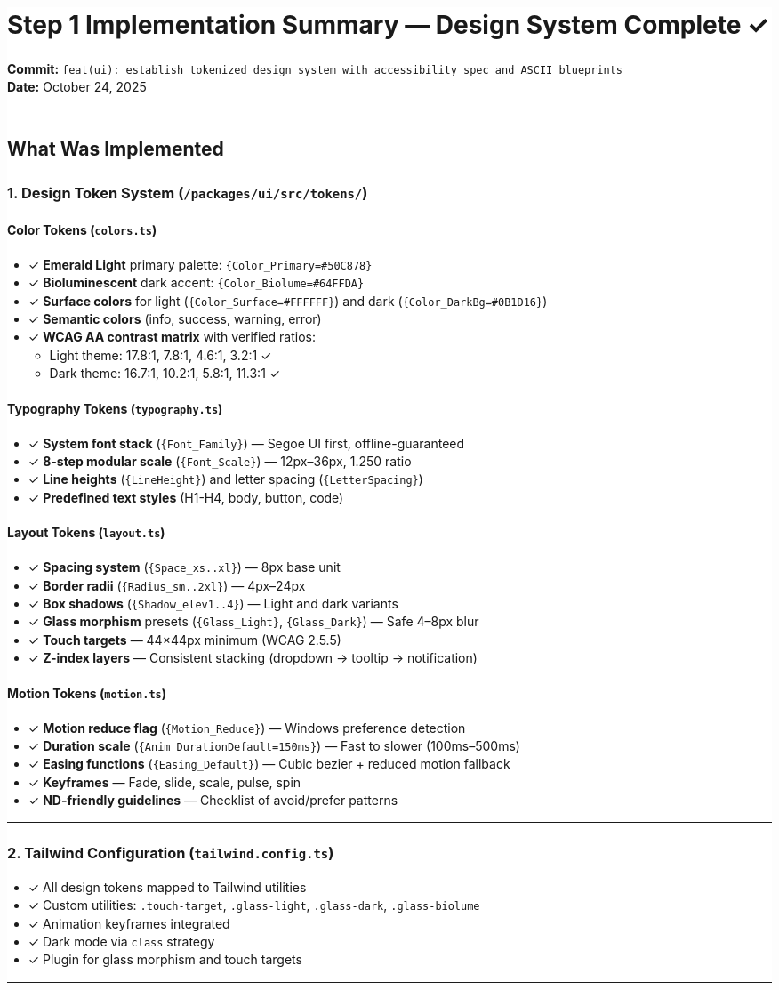 # Step 1 Implementation Summary — Design System Complete ✓

**Commit:** `feat(ui): establish tokenized design system with accessibility spec and ASCII blueprints`  
**Date:** October 24, 2025

---

## What Was Implemented

### 1. Design Token System (`/packages/ui/src/tokens/`)

#### Color Tokens (`colors.ts`)
- ✓ **Emerald Light** primary palette: `{Color_Primary=#50C878}`
- ✓ **Bioluminescent** dark accent: `{Color_Biolume=#64FFDA}`
- ✓ **Surface colors** for light (`{Color_Surface=#FFFFFF}`) and dark (`{Color_DarkBg=#0B1D16}`)
- ✓ **Semantic colors** (info, success, warning, error)
- ✓ **WCAG AA contrast matrix** with verified ratios:
  - Light theme: 17.8:1, 7.8:1, 4.6:1, 3.2:1 ✓
  - Dark theme: 16.7:1, 10.2:1, 5.8:1, 11.3:1 ✓

#### Typography Tokens (`typography.ts`)
- ✓ **System font stack** (`{Font_Family}`) — Segoe UI first, offline-guaranteed
- ✓ **8-step modular scale** (`{Font_Scale}`) — 12px–36px, 1.250 ratio
- ✓ **Line heights** (`{LineHeight}`) and letter spacing (`{LetterSpacing}`)
- ✓ **Predefined text styles** (H1-H4, body, button, code)

#### Layout Tokens (`layout.ts`)
- ✓ **Spacing system** (`{Space_xs..xl}`) — 8px base unit
- ✓ **Border radii** (`{Radius_sm..2xl}`) — 4px–24px
- ✓ **Box shadows** (`{Shadow_elev1..4}`) — Light and dark variants
- ✓ **Glass morphism** presets (`{Glass_Light}`, `{Glass_Dark}`) — Safe 4–8px blur
- ✓ **Touch targets** — 44×44px minimum (WCAG 2.5.5)
- ✓ **Z-index layers** — Consistent stacking (dropdown → tooltip → notification)

#### Motion Tokens (`motion.ts`)
- ✓ **Motion reduce flag** (`{Motion_Reduce}`) — Windows preference detection
- ✓ **Duration scale** (`{Anim_DurationDefault=150ms}`) — Fast to slower (100ms–500ms)
- ✓ **Easing functions** (`{Easing_Default}`) — Cubic bezier + reduced motion fallback
- ✓ **Keyframes** — Fade, slide, scale, pulse, spin
- ✓ **ND-friendly guidelines** — Checklist of avoid/prefer patterns

---

### 2. Tailwind Configuration (`tailwind.config.ts`)

- ✓ All design tokens mapped to Tailwind utilities
- ✓ Custom utilities: `.touch-target`, `.glass-light`, `.glass-dark`, `.glass-biolume`
- ✓ Animation keyframes integrated
- ✓ Dark mode via `class` strategy
- ✓ Plugin for glass morphism and touch targets

---